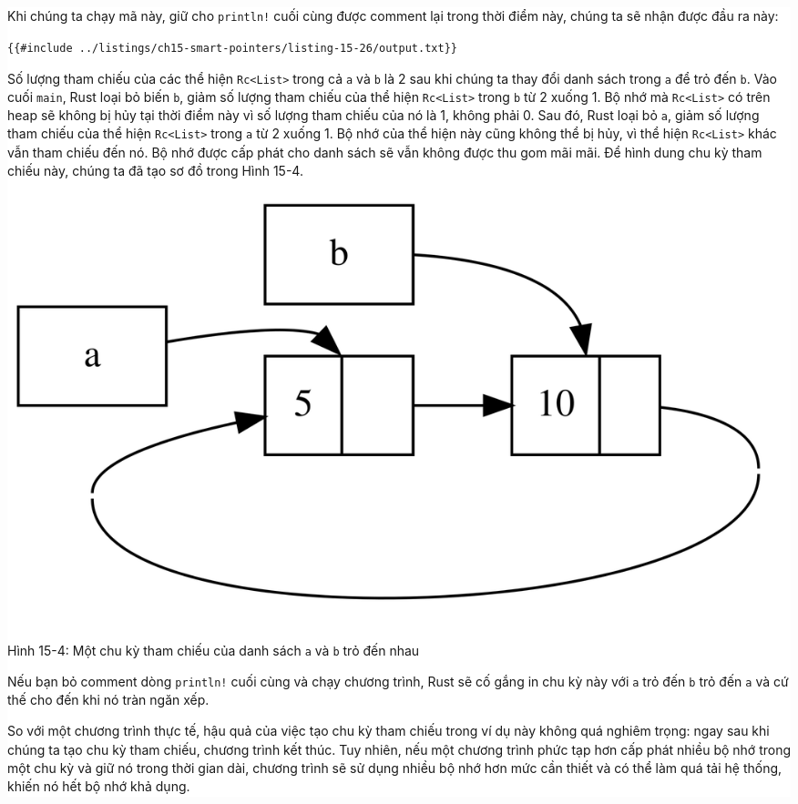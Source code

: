Khi chúng ta chạy mã này, giữ cho `println!` cuối cùng được comment lại trong
thời điểm này, chúng ta sẽ nhận được đầu ra này:

```console
{{#include ../listings/ch15-smart-pointers/listing-15-26/output.txt}}
```

Số lượng tham chiếu của các thể hiện `Rc<List>` trong cả `a` và `b` là 2 sau khi
chúng ta thay đổi danh sách trong `a` để trỏ đến `b`. Vào cuối `main`, Rust loại
bỏ biến `b`, giảm số lượng tham chiếu của thể hiện `Rc<List>` trong `b` từ 2
xuống 1. Bộ nhớ mà `Rc<List>` có trên heap sẽ không bị hủy tại thời điểm này vì
số lượng tham chiếu của nó là 1, không phải 0. Sau đó, Rust loại bỏ `a`, giảm số
lượng tham chiếu của thể hiện `Rc<List>` trong `a` từ 2 xuống 1. Bộ nhớ của thể
hiện này cũng không thể bị hủy, vì thể hiện `Rc<List>` khác vẫn tham chiếu đến
nó. Bộ nhớ được cấp phát cho danh sách sẽ vẫn không được thu gom mãi mãi. Để
hình dung chu kỳ tham chiếu này, chúng ta đã tạo sơ đồ trong Hình 15-4.

<img alt="Một hình chữ nhật có nhãn 'a' trỏ đến một hình chữ nhật chứa số nguyên 5. Một hình chữ nhật có nhãn 'b' trỏ đến một hình chữ nhật chứa số nguyên 10. Hình chữ nhật chứa 5 trỏ đến hình chữ nhật chứa 10, và hình chữ nhật chứa 10 trỏ ngược lại hình chữ nhật chứa 5, tạo thành một chu kỳ" src="img/trpl15-04.svg" class="center" />

<span class="caption">Hình 15-4: Một chu kỳ tham chiếu của danh sách `a` và `b`
trỏ đến nhau</span>

Nếu bạn bỏ comment dòng `println!` cuối cùng và chạy chương trình, Rust sẽ cố
gắng in chu kỳ này với `a` trỏ đến `b` trỏ đến `a` và cứ thế cho đến khi nó tràn
ngăn xếp.

So với một chương trình thực tế, hậu quả của việc tạo chu kỳ tham chiếu trong ví
dụ này không quá nghiêm trọng: ngay sau khi chúng ta tạo chu kỳ tham chiếu,
chương trình kết thúc. Tuy nhiên, nếu một chương trình phức tạp hơn cấp phát
nhiều bộ nhớ trong một chu kỳ và giữ nó trong thời gian dài, chương trình sẽ sử
dụng nhiều bộ nhớ hơn mức cần thiết và có thể làm quá tải hệ thống, khiến nó hết
bộ nhớ khả dụng.
